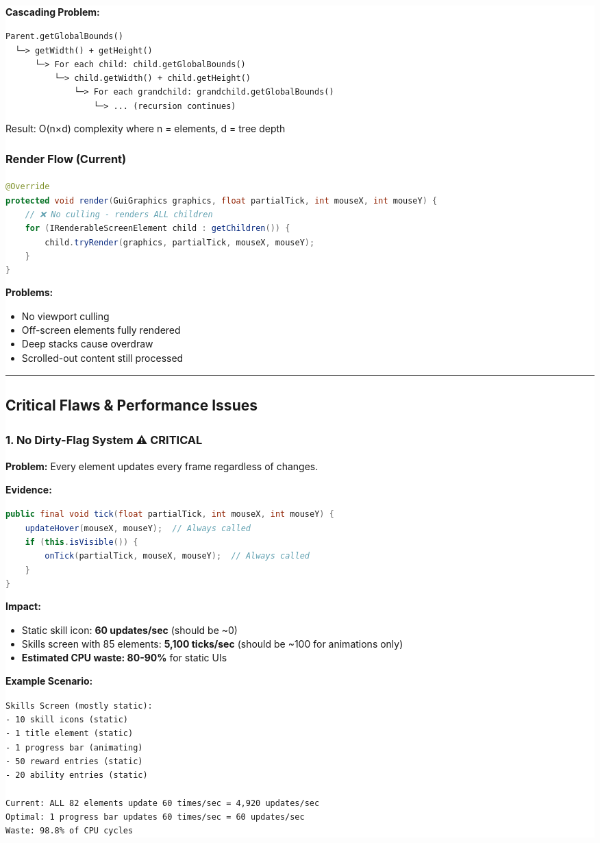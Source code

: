 **Cascading Problem:**
```
Parent.getGlobalBounds()
  └─> getWidth() + getHeight()
      └─> For each child: child.getGlobalBounds()
          └─> child.getWidth() + child.getHeight()
              └─> For each grandchild: grandchild.getGlobalBounds()
                  └─> ... (recursion continues)
```

Result: O(n×d) complexity where n = elements, d = tree depth

### Render Flow (Current)

```java
@Override
protected void render(GuiGraphics graphics, float partialTick, int mouseX, int mouseY) {
    // ❌ No culling - renders ALL children
    for (IRenderableScreenElement child : getChildren()) {
        child.tryRender(graphics, partialTick, mouseX, mouseY);
    }
}
```

**Problems:**
- No viewport culling
- Off-screen elements fully rendered
- Deep stacks cause overdraw
- Scrolled-out content still processed

---

## Critical Flaws & Performance Issues

### 1. No Dirty-Flag System ⚠️ CRITICAL

**Problem:** Every element updates every frame regardless of changes.

**Evidence:**
```java
public final void tick(float partialTick, int mouseX, int mouseY) {
    updateHover(mouseX, mouseY);  // Always called
    if (this.isVisible()) {
        onTick(partialTick, mouseX, mouseY);  // Always called
    }
}
```

**Impact:**
- Static skill icon: **60 updates/sec** (should be ~0)
- Skills screen with 85 elements: **5,100 ticks/sec** (should be ~100 for animations only)
- **Estimated CPU waste: 80-90%** for static UIs

**Example Scenario:**
```
Skills Screen (mostly static):
- 10 skill icons (static)
- 1 title element (static)
- 1 progress bar (animating)
- 50 reward entries (static)
- 20 ability entries (static)

Current: ALL 82 elements update 60 times/sec = 4,920 updates/sec
Optimal: 1 progress bar updates 60 times/sec = 60 updates/sec
Waste: 98.8% of CPU cycles
```
